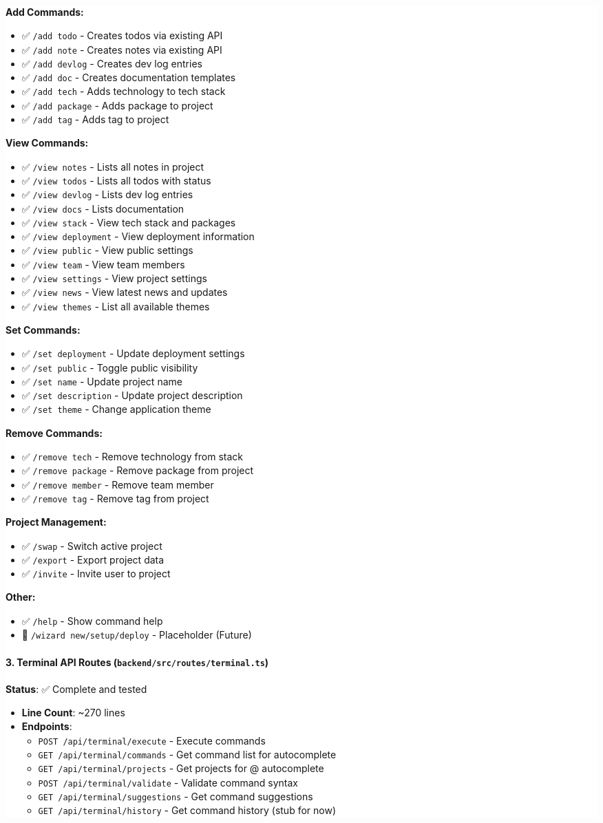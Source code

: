 **Add Commands:**
- ✅ `/add todo` - Creates todos via existing API
- ✅ `/add note` - Creates notes via existing API
- ✅ `/add devlog` - Creates dev log entries
- ✅ `/add doc` - Creates documentation templates
- ✅ `/add tech` - Adds technology to tech stack
- ✅ `/add package` - Adds package to project
- ✅ `/add tag` - Adds tag to project

**View Commands:**
- ✅ `/view notes` - Lists all notes in project
- ✅ `/view todos` - Lists all todos with status
- ✅ `/view devlog` - Lists dev log entries
- ✅ `/view docs` - Lists documentation
- ✅ `/view stack` - View tech stack and packages
- ✅ `/view deployment` - View deployment information
- ✅ `/view public` - View public settings
- ✅ `/view team` - View team members
- ✅ `/view settings` - View project settings
- ✅ `/view news` - View latest news and updates
- ✅ `/view themes` - List all available themes

**Set Commands:**
- ✅ `/set deployment` - Update deployment settings
- ✅ `/set public` - Toggle public visibility
- ✅ `/set name` - Update project name
- ✅ `/set description` - Update project description
- ✅ `/set theme` - Change application theme

**Remove Commands:**
- ✅ `/remove tech` - Remove technology from stack
- ✅ `/remove package` - Remove package from project
- ✅ `/remove member` - Remove team member
- ✅ `/remove tag` - Remove tag from project

**Project Management:**
- ✅ `/swap` - Switch active project
- ✅ `/export` - Export project data
- ✅ `/invite` - Invite user to project

**Other:**
- ✅ `/help` - Show command help
- 🚧 `/wizard new/setup/deploy` - Placeholder (Future)

#### 3. Terminal API Routes (`backend/src/routes/terminal.ts`)
**Status**: ✅ Complete and tested
- **Line Count**: ~270 lines
- **Endpoints**:
  - `POST /api/terminal/execute` - Execute commands
  - `GET /api/terminal/commands` - Get command list for autocomplete
  - `GET /api/terminal/projects` - Get projects for @ autocomplete
  - `POST /api/terminal/validate` - Validate command syntax
  - `GET /api/terminal/suggestions` - Get command suggestions
  - `GET /api/terminal/history` - Get command history (stub for now)

